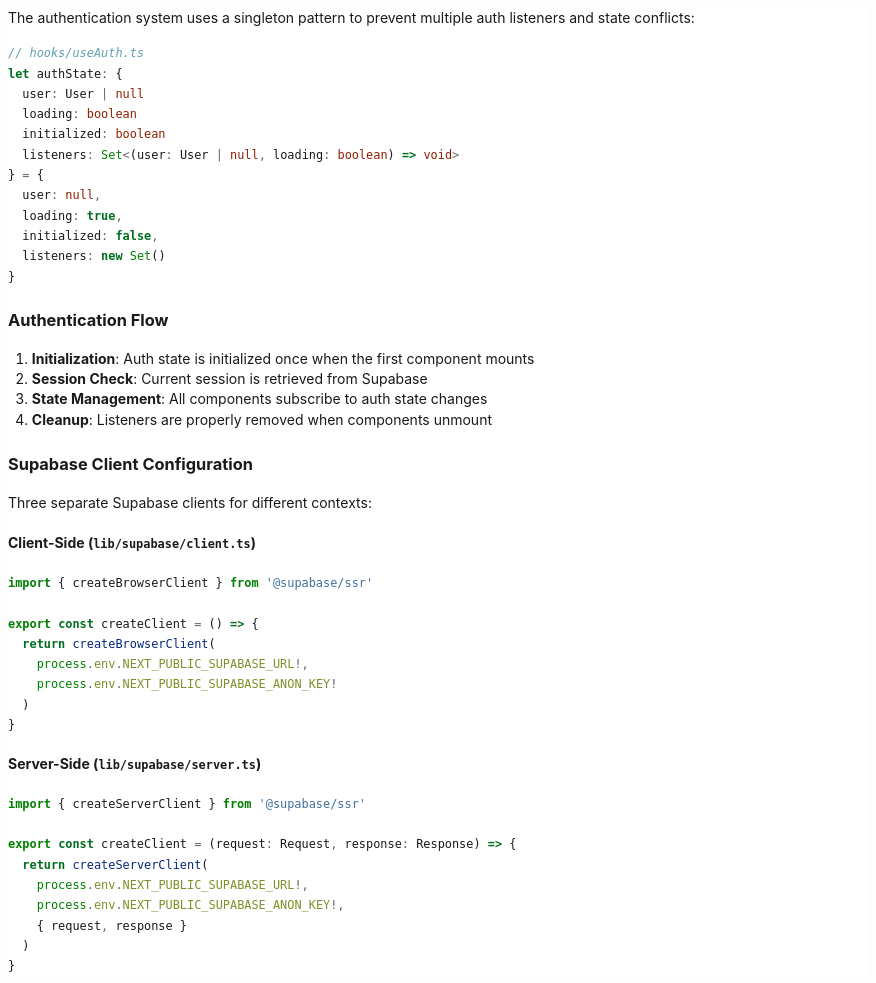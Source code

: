 The authentication system uses a singleton pattern to prevent multiple auth listeners and state conflicts:

```typescript
// hooks/useAuth.ts
let authState: {
  user: User | null
  loading: boolean
  initialized: boolean
  listeners: Set<(user: User | null, loading: boolean) => void>
} = {
  user: null,
  loading: true,
  initialized: false,
  listeners: new Set()
}
```

### Authentication Flow

1. **Initialization**: Auth state is initialized once when the first component mounts
2. **Session Check**: Current session is retrieved from Supabase
3. **State Management**: All components subscribe to auth state changes
4. **Cleanup**: Listeners are properly removed when components unmount

### Supabase Client Configuration

Three separate Supabase clients for different contexts:

#### Client-Side (`lib/supabase/client.ts`)
```typescript
import { createBrowserClient } from '@supabase/ssr'

export const createClient = () => {
  return createBrowserClient(
    process.env.NEXT_PUBLIC_SUPABASE_URL!,
    process.env.NEXT_PUBLIC_SUPABASE_ANON_KEY!
  )
}
```

#### Server-Side (`lib/supabase/server.ts`)
```typescript
import { createServerClient } from '@supabase/ssr'

export const createClient = (request: Request, response: Response) => {
  return createServerClient(
    process.env.NEXT_PUBLIC_SUPABASE_URL!,
    process.env.NEXT_PUBLIC_SUPABASE_ANON_KEY!,
    { request, response }
  )
}
```
